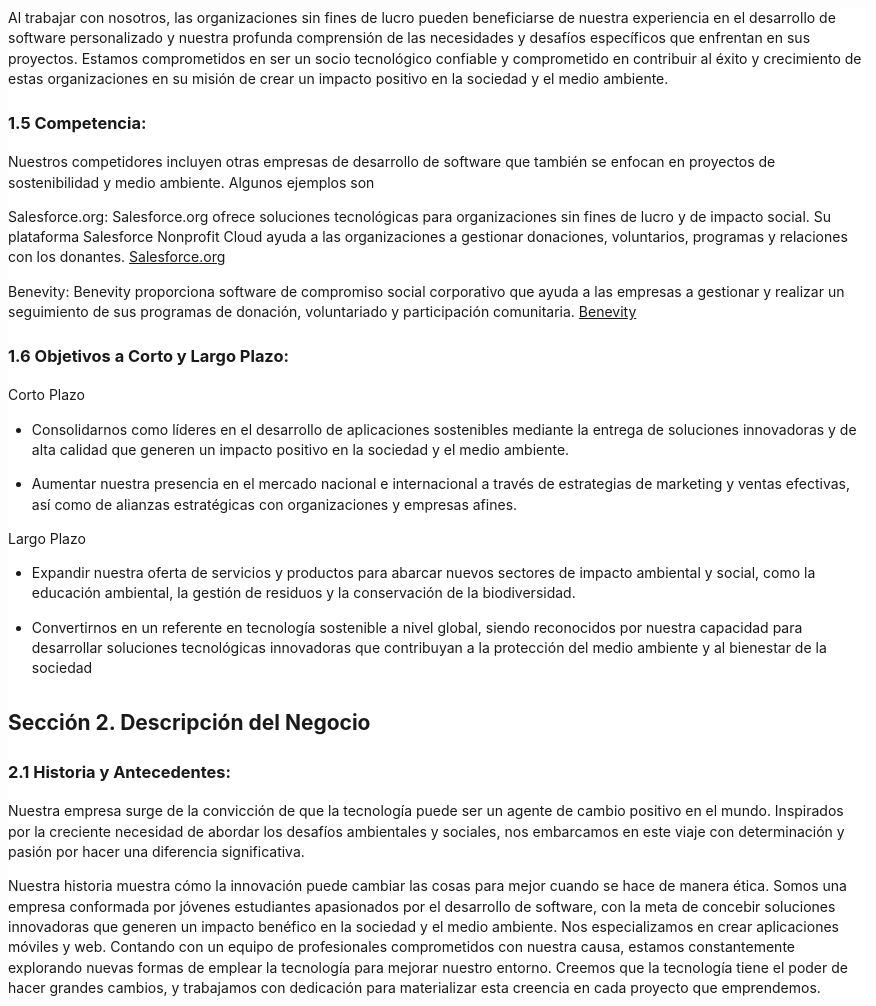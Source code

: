 Al trabajar con nosotros, las organizaciones sin fines de lucro pueden beneficiarse de nuestra experiencia en el desarrollo de software personalizado y nuestra profunda comprensión de las necesidades y desafíos específicos que enfrentan en sus proyectos. Estamos comprometidos en ser un socio tecnológico confiable y comprometido en contribuir al éxito y crecimiento de estas organizaciones en su misión de crear un impacto positivo en la sociedad y el medio ambiente.

### 1.5 Competencia:

Nuestros competidores incluyen otras empresas de desarrollo de software que también se enfocan en proyectos de sostenibilidad y medio ambiente. Algunos ejemplos son 

Salesforce.org: Salesforce.org ofrece soluciones tecnológicas para organizaciones sin fines de lucro y de impacto social. Su plataforma Salesforce Nonprofit Cloud ayuda a las organizaciones a gestionar donaciones, voluntarios, programas y relaciones con los donantes. [Salesforce.org](https://www.salesforce.org/)

Benevity: Benevity proporciona software de compromiso social corporativo que ayuda a las empresas a gestionar y realizar un seguimiento de sus programas de donación, voluntariado y participación comunitaria. [Benevity](https://benevity.com/) 

### 1.6 Objetivos a Corto y Largo Plazo:

Corto Plazo

- Consolidarnos como líderes en el desarrollo de aplicaciones sostenibles mediante la entrega de soluciones innovadoras y de alta calidad que generen un impacto positivo en la sociedad y el medio ambiente.

- Aumentar nuestra presencia en el mercado nacional e internacional a través de estrategias de marketing y ventas efectivas, así como de alianzas estratégicas con organizaciones y empresas afines.

Largo Plazo

- Expandir nuestra oferta de servicios y productos para abarcar nuevos sectores de impacto ambiental y social, como la educación ambiental, la gestión de residuos y la conservación de la biodiversidad.

- Convertirnos en un referente en tecnología sostenible a nivel global, siendo reconocidos por nuestra capacidad para desarrollar soluciones tecnológicas innovadoras que contribuyan a la protección del medio ambiente y al bienestar de la sociedad

## Sección 2. Descripción del Negocio

### 2.1 Historia y Antecedentes:

Nuestra empresa surge de la convicción de que la tecnología puede ser un agente de cambio positivo en el mundo. Inspirados por la creciente necesidad de abordar los desafíos ambientales y sociales, nos embarcamos en este viaje con determinación y pasión por hacer una diferencia significativa.

Nuestra historia muestra cómo la innovación puede cambiar las cosas para mejor cuando se hace de manera ética. Somos una empresa conformada por jóvenes estudiantes apasionados por el desarrollo de software, con la meta de concebir soluciones innovadoras que generen un impacto benéfico en la sociedad y el medio ambiente. Nos especializamos en crear aplicaciones móviles y web. Contando con un equipo de profesionales comprometidos con nuestra causa, estamos constantemente explorando nuevas formas de emplear la tecnología para mejorar nuestro entorno. Creemos que la tecnología tiene el poder de hacer grandes cambios, y trabajamos con dedicación para materializar esta creencia en cada proyecto que emprendemos.
